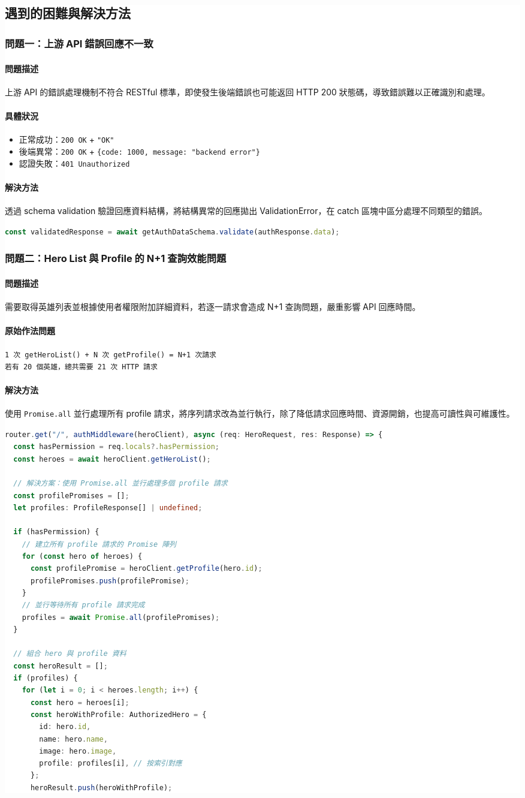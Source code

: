 ## 遇到的困難與解決方法

### 問題一：上游 API 錯誤回應不一致

#### 問題描述
上游 API 的錯誤處理機制不符合 RESTful 標準，即使發生後端錯誤也可能返回 HTTP 200 狀態碼，導致錯誤難以正確識別和處理。

#### 具體狀況
- 正常成功：`200 OK` + `"OK"`
- 後端異常：`200 OK` + `{code: 1000, message: "backend error"}`
- 認證失敗：`401 Unauthorized`

#### 解決方法
透過 schema validation 驗證回應資料結構，將結構異常的回應拋出 ValidationError，在 catch 區塊中區分處理不同類型的錯誤。

```typescript
const validatedResponse = await getAuthDataSchema.validate(authResponse.data);
```

### 問題二：Hero List 與 Profile 的 N+1 查詢效能問題

#### 問題描述
需要取得英雄列表並根據使用者權限附加詳細資料，若逐一請求會造成 N+1 查詢問題，嚴重影響 API 回應時間。

#### 原始作法問題
```
1 次 getHeroList() + N 次 getProfile() = N+1 次請求
若有 20 個英雄，總共需要 21 次 HTTP 請求
```

#### 解決方法
使用 `Promise.all` 並行處理所有 profile 請求，將序列請求改為並行執行，除了降低請求回應時間、資源開銷，也提高可讀性與可維護性。

```typescript
router.get("/", authMiddleware(heroClient), async (req: HeroRequest, res: Response) => {
  const hasPermission = req.locals?.hasPermission;
  const heroes = await heroClient.getHeroList();

  // 解決方案：使用 Promise.all 並行處理多個 profile 請求
  const profilePromises = [];
  let profiles: ProfileResponse[] | undefined;
  
  if (hasPermission) {
    // 建立所有 profile 請求的 Promise 陣列
    for (const hero of heroes) {
      const profilePromise = heroClient.getProfile(hero.id);
      profilePromises.push(profilePromise);
    }
    // 並行等待所有 profile 請求完成
    profiles = await Promise.all(profilePromises);
  }

  // 組合 hero 與 profile 資料
  const heroResult = [];
  if (profiles) {
    for (let i = 0; i < heroes.length; i++) {
      const hero = heroes[i];
      const heroWithProfile: AuthorizedHero = {
        id: hero.id,
        name: hero.name,
        image: hero.image,
        profile: profiles[i], // 按索引對應
      };
      heroResult.push(heroWithProfile);
```